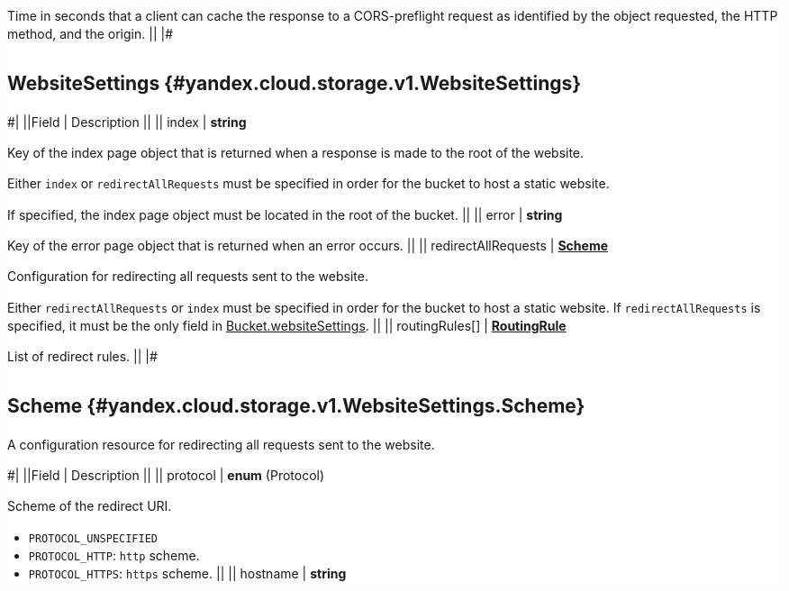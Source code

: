 Time in seconds that a client can cache the response to a CORS-preflight request as identified by the
object requested, the HTTP method, and the origin. ||
|#

## WebsiteSettings {#yandex.cloud.storage.v1.WebsiteSettings}

#|
||Field | Description ||
|| index | **string**

Key of the index page object that is returned when a response is made to the root of the website.

Either `index` or `redirectAllRequests` must be specified in order for the bucket to host a static website.

If specified, the index page object must be located in the root of the bucket. ||
|| error | **string**

Key of the error page object that is returned when an error occurs. ||
|| redirectAllRequests | **[Scheme](#yandex.cloud.storage.v1.WebsiteSettings.Scheme)**

Configuration for redirecting all requests sent to the website.

Either `redirectAllRequests` or `index` must be specified in order for the bucket to host a static website.
If `redirectAllRequests` is specified, it must be the only field in [Bucket.websiteSettings](#yandex.cloud.storage.v1.Bucket). ||
|| routingRules[] | **[RoutingRule](#yandex.cloud.storage.v1.WebsiteSettings.RoutingRule)**

List of redirect rules. ||
|#

## Scheme {#yandex.cloud.storage.v1.WebsiteSettings.Scheme}

A configuration resource for redirecting all requests sent to the website.

#|
||Field | Description ||
|| protocol | **enum** (Protocol)

Scheme of the redirect URI.

- `PROTOCOL_UNSPECIFIED`
- `PROTOCOL_HTTP`: `http` scheme.
- `PROTOCOL_HTTPS`: `https` scheme. ||
|| hostname | **string**
